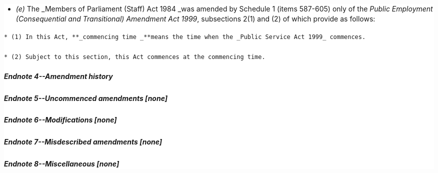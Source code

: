    * _(e)_	The _Members of Parliament (Staff) Act 1984 _was amended by Schedule 1 (items 587-605) only of the _Public Employment (Consequential and Transitional) Amendment Act 1999_, subsections 2(1) and (2) of which provide as follows:

    * (1) In this Act, **_commencing time _**means the time when the _Public Service Act 1999_ commences.

    * (2) Subject to this section, this Act commences at the commencing time.

##### Endnote 4--Amendment history

##### Endnote 5--Uncommenced amendments [none]

##### Endnote 6--Modifications [none]

##### Endnote 7--Misdescribed amendments [none]

##### Endnote 8--Miscellaneous [none]


